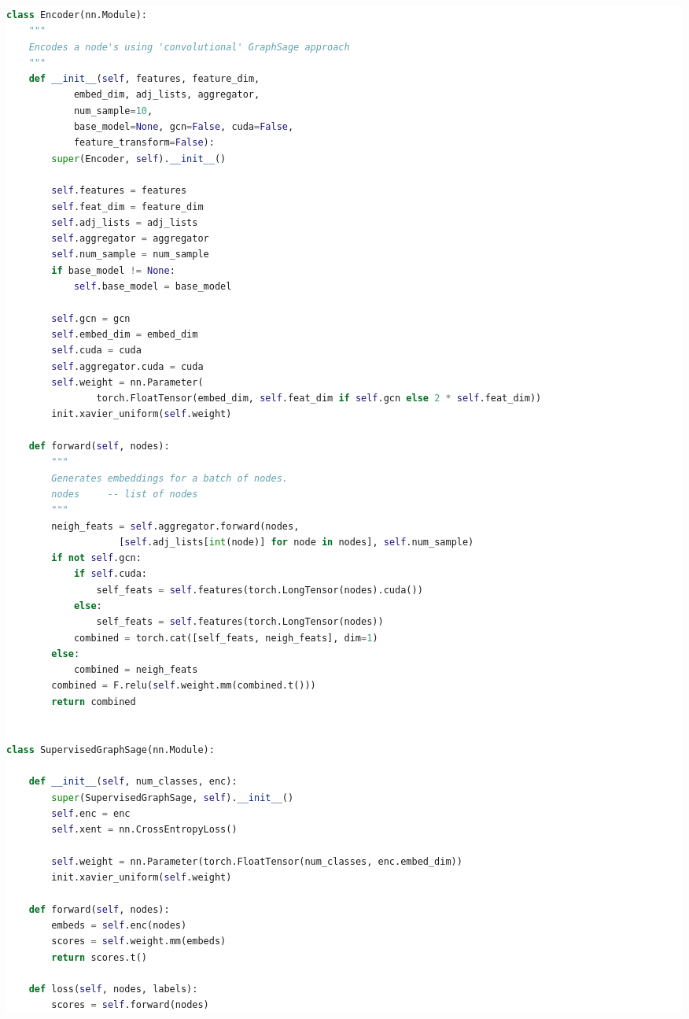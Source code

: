 ```python
class Encoder(nn.Module):
    """
    Encodes a node's using 'convolutional' GraphSage approach
    """
    def __init__(self, features, feature_dim, 
            embed_dim, adj_lists, aggregator,
            num_sample=10,
            base_model=None, gcn=False, cuda=False, 
            feature_transform=False): 
        super(Encoder, self).__init__()

        self.features = features
        self.feat_dim = feature_dim
        self.adj_lists = adj_lists
        self.aggregator = aggregator
        self.num_sample = num_sample
        if base_model != None:
            self.base_model = base_model

        self.gcn = gcn
        self.embed_dim = embed_dim
        self.cuda = cuda
        self.aggregator.cuda = cuda
        self.weight = nn.Parameter(
                torch.FloatTensor(embed_dim, self.feat_dim if self.gcn else 2 * self.feat_dim))
        init.xavier_uniform(self.weight)

    def forward(self, nodes):
        """
        Generates embeddings for a batch of nodes.
        nodes     -- list of nodes
        """
        neigh_feats = self.aggregator.forward(nodes,
                    [self.adj_lists[int(node)] for node in nodes], self.num_sample)
        if not self.gcn:
            if self.cuda:
                self_feats = self.features(torch.LongTensor(nodes).cuda())
            else:
                self_feats = self.features(torch.LongTensor(nodes))
            combined = torch.cat([self_feats, neigh_feats], dim=1)
        else:
            combined = neigh_feats
        combined = F.relu(self.weight.mm(combined.t()))
        return combined


class SupervisedGraphSage(nn.Module):

    def __init__(self, num_classes, enc):
        super(SupervisedGraphSage, self).__init__()
        self.enc = enc
        self.xent = nn.CrossEntropyLoss()

        self.weight = nn.Parameter(torch.FloatTensor(num_classes, enc.embed_dim))
        init.xavier_uniform(self.weight)

    def forward(self, nodes):
        embeds = self.enc(nodes)
        scores = self.weight.mm(embeds)
        return scores.t()

    def loss(self, nodes, labels):
        scores = self.forward(nodes)
```